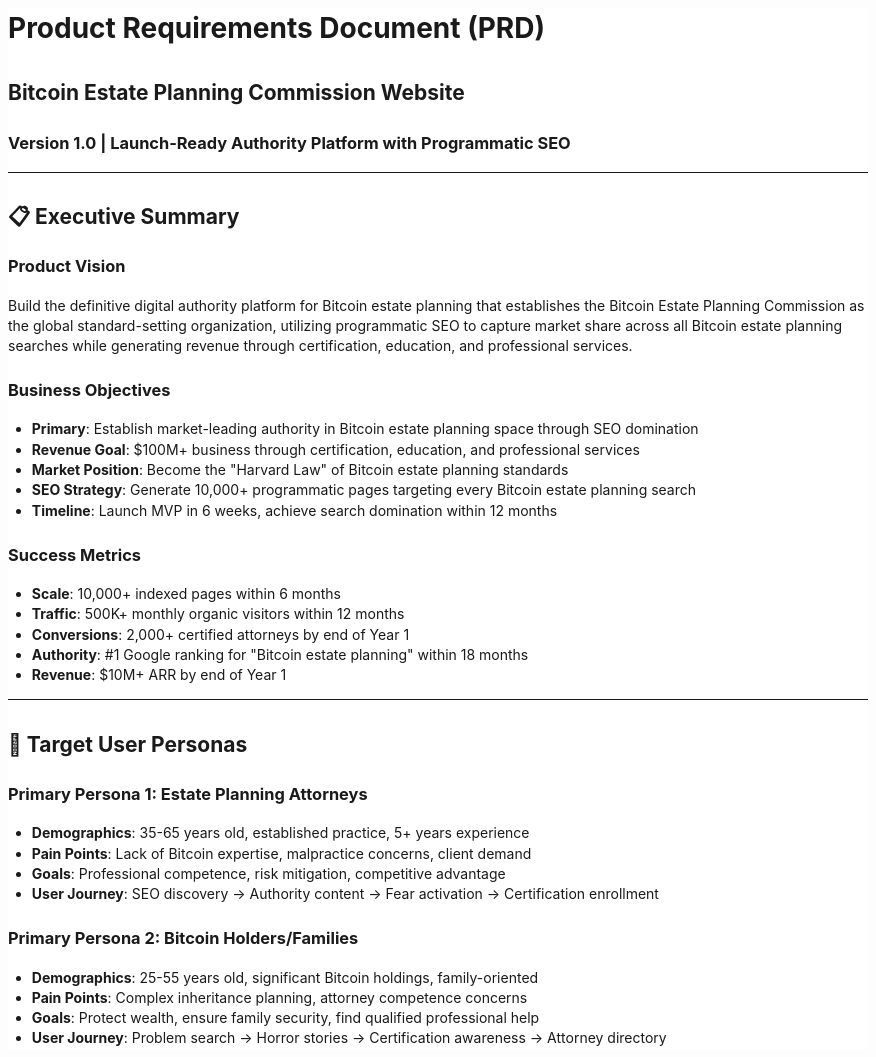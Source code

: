 # **Product Requirements Document (PRD)**
## Bitcoin Estate Planning Commission Website
### Version 1.0 | Launch-Ready Authority Platform with Programmatic SEO

---

## **📋 Executive Summary**

### **Product Vision**
Build the definitive digital authority platform for Bitcoin estate planning that establishes the Bitcoin Estate Planning Commission as the global standard-setting organization, utilizing programmatic SEO to capture market share across all Bitcoin estate planning searches while generating revenue through certification, education, and professional services.

### **Business Objectives**
- **Primary**: Establish market-leading authority in Bitcoin estate planning space through SEO domination
- **Revenue Goal**: $100M+ business through certification, education, and professional services
- **Market Position**: Become the "Harvard Law" of Bitcoin estate planning standards
- **SEO Strategy**: Generate 10,000+ programmatic pages targeting every Bitcoin estate planning search
- **Timeline**: Launch MVP in 6 weeks, achieve search domination within 12 months

### **Success Metrics**
- **Scale**: 10,000+ indexed pages within 6 months
- **Traffic**: 500K+ monthly organic visitors within 12 months
- **Conversions**: 2,000+ certified attorneys by end of Year 1
- **Authority**: #1 Google ranking for "Bitcoin estate planning" within 18 months
- **Revenue**: $10M+ ARR by end of Year 1

---

## **🎯 Target User Personas**

### **Primary Persona 1: Estate Planning Attorneys**
- **Demographics**: 35-65 years old, established practice, 5+ years experience
- **Pain Points**: Lack of Bitcoin expertise, malpractice concerns, client demand
- **Goals**: Professional competence, risk mitigation, competitive advantage
- **User Journey**: SEO discovery → Authority content → Fear activation → Certification enrollment

### **Primary Persona 2: Bitcoin Holders/Families**
- **Demographics**: 25-55 years old, significant Bitcoin holdings, family-oriented
- **Pain Points**: Complex inheritance planning, attorney competence concerns
- **Goals**: Protect wealth, ensure family security, find qualified professional help
- **User Journey**: Problem search → Horror stories → Certification awareness → Attorney directory
